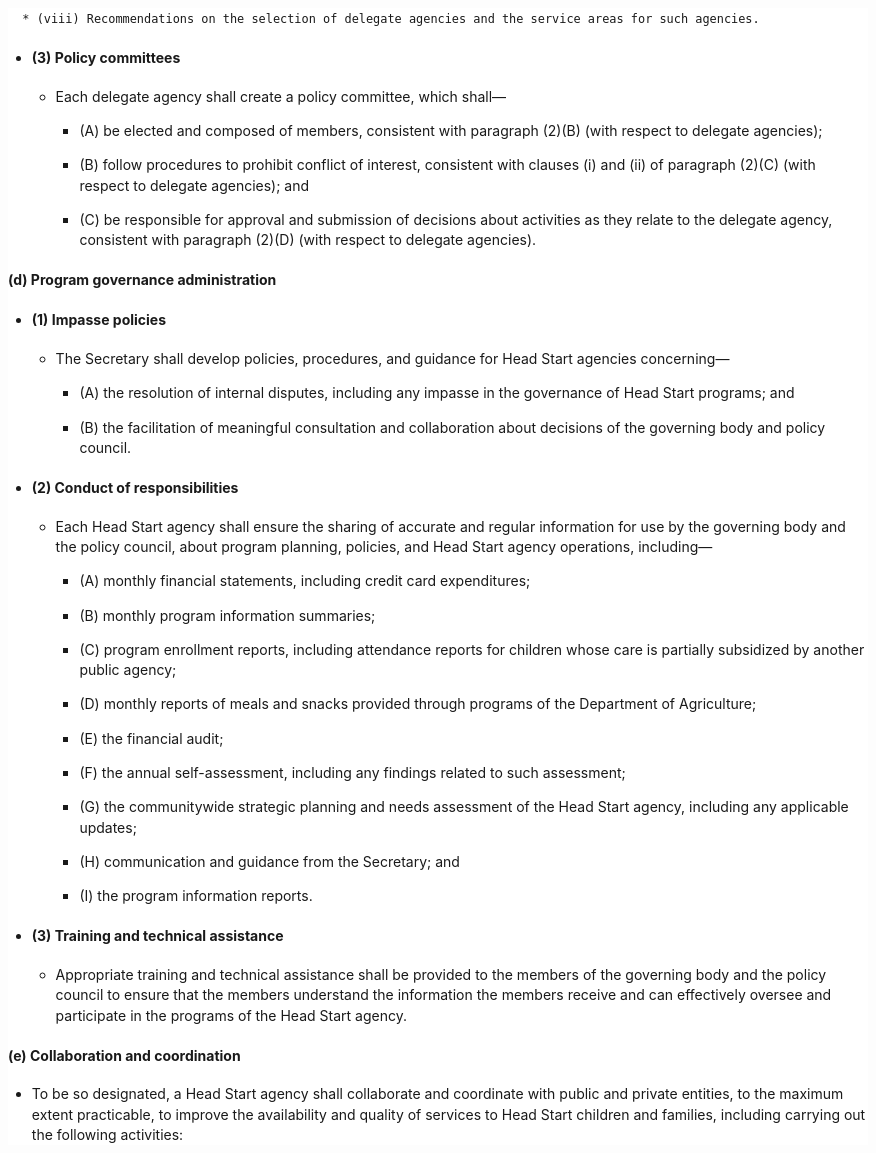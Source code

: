       * (viii) Recommendations on the selection of delegate agencies and the service areas for such agencies.

* #### (3) Policy committees
  * Each delegate agency shall create a policy committee, which shall—

    * (A) be elected and composed of members, consistent with paragraph (2)(B) (with respect to delegate agencies);

    * (B) follow procedures to prohibit conflict of interest, consistent with clauses (i) and (ii) of paragraph (2)(C) (with respect to delegate agencies); and

    * (C) be responsible for approval and submission of decisions about activities as they relate to the delegate agency, consistent with paragraph (2)(D) (with respect to delegate agencies).

#### (d) Program governance administration
* #### (1) Impasse policies
  * The Secretary shall develop policies, procedures, and guidance for Head Start agencies concerning—

    * (A) the resolution of internal disputes, including any impasse in the governance of Head Start programs; and

    * (B) the facilitation of meaningful consultation and collaboration about decisions of the governing body and policy council.

* #### (2) Conduct of responsibilities
  * Each Head Start agency shall ensure the sharing of accurate and regular information for use by the governing body and the policy council, about program planning, policies, and Head Start agency operations, including—

    * (A) monthly financial statements, including credit card expenditures;

    * (B) monthly program information summaries;

    * (C) program enrollment reports, including attendance reports for children whose care is partially subsidized by another public agency;

    * (D) monthly reports of meals and snacks provided through programs of the Department of Agriculture;

    * (E) the financial audit;

    * (F) the annual self-assessment, including any findings related to such assessment;

    * (G) the communitywide strategic planning and needs assessment of the Head Start agency, including any applicable updates;

    * (H) communication and guidance from the Secretary; and

    * (I) the program information reports.

* #### (3) Training and technical assistance
  * Appropriate training and technical assistance shall be provided to the members of the governing body and the policy council to ensure that the members understand the information the members receive and can effectively oversee and participate in the programs of the Head Start agency.

#### (e) Collaboration and coordination
* To be so designated, a Head Start agency shall collaborate and coordinate with public and private entities, to the maximum extent practicable, to improve the availability and quality of services to Head Start children and families, including carrying out the following activities:

